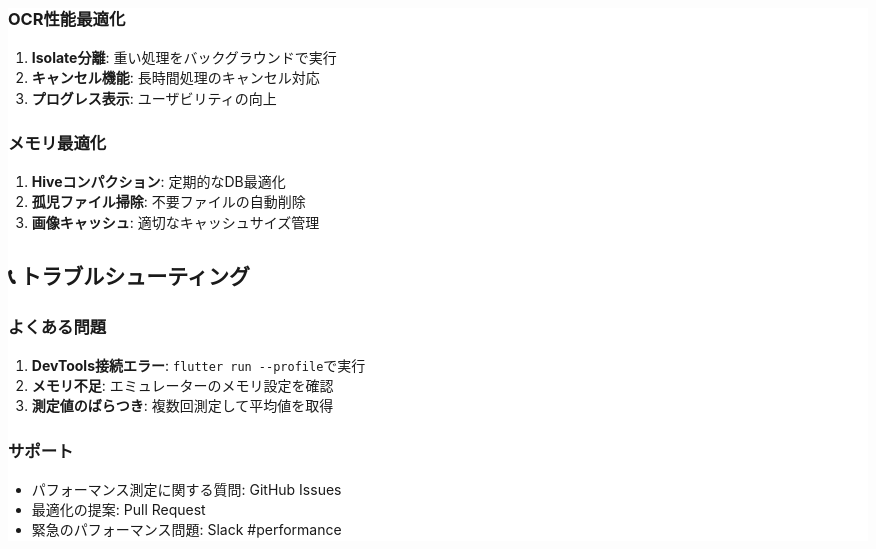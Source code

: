 ### OCR性能最適化
1. **Isolate分離**: 重い処理をバックグラウンドで実行
2. **キャンセル機能**: 長時間処理のキャンセル対応
3. **プログレス表示**: ユーザビリティの向上

### メモリ最適化
1. **Hiveコンパクション**: 定期的なDB最適化
2. **孤児ファイル掃除**: 不要ファイルの自動削除
3. **画像キャッシュ**: 適切なキャッシュサイズ管理

## 📞 トラブルシューティング

### よくある問題
1. **DevTools接続エラー**: `flutter run --profile`で実行
2. **メモリ不足**: エミュレーターのメモリ設定を確認
3. **測定値のばらつき**: 複数回測定して平均値を取得

### サポート
- パフォーマンス測定に関する質問: GitHub Issues
- 最適化の提案: Pull Request
- 緊急のパフォーマンス問題: Slack #performance

